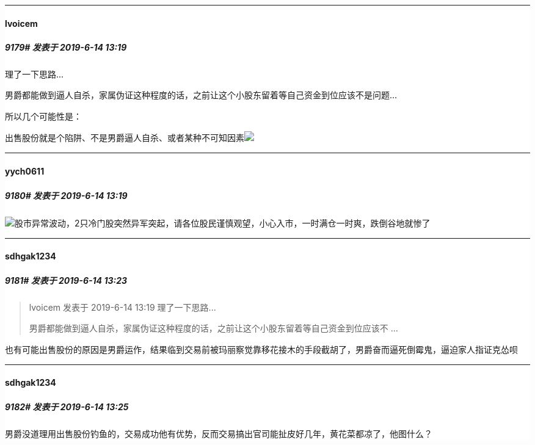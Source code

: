 

*****

####  lvoicem  
##### 9179#       发表于 2019-6-14 13:19




理了一下思路...

男爵都能做到逼人自杀，家属伪证这种程度的话，之前让这个小股东留着等自己资金到位应该不是问题...

所以几个可能性是：

出售股份就是个陷阱、不是男爵逼人自杀、或者某种不可知因素<img src="https://static.saraba1st.com/image/smiley/face2017/067.png" referrerpolicy="no-referrer">







*****

####  yych0611  
##### 9180#       发表于 2019-6-14 13:19



<img src="https://static.saraba1st.com/image/smiley/face2017/001.png" referrerpolicy="no-referrer">股市异常波动，2只冷门股突然异军突起，请各位股民谨慎观望，小心入市，一时满仓一时爽，跌倒谷地就惨了







*****

####  sdhgak1234  
##### 9181#       发表于 2019-6-14 13:23



<blockquote>lvoicem 发表于 2019-6-14 13:19
理了一下思路...

男爵都能做到逼人自杀，家属伪证这种程度的话，之前让这个小股东留着等自己资金到位应该不 ...</blockquote>
也有可能出售股份的原因是男爵运作，结果临到交易前被玛丽察觉靠移花接木的手段截胡了，男爵奋而逼死倒霉鬼，逼迫家人指证克怂呗







*****

####  sdhgak1234  
##### 9182#       发表于 2019-6-14 13:25




男爵没道理用出售股份钓鱼的，交易成功他有优势，反而交易搞出官司能扯皮好几年，黄花菜都凉了，他图什么？
